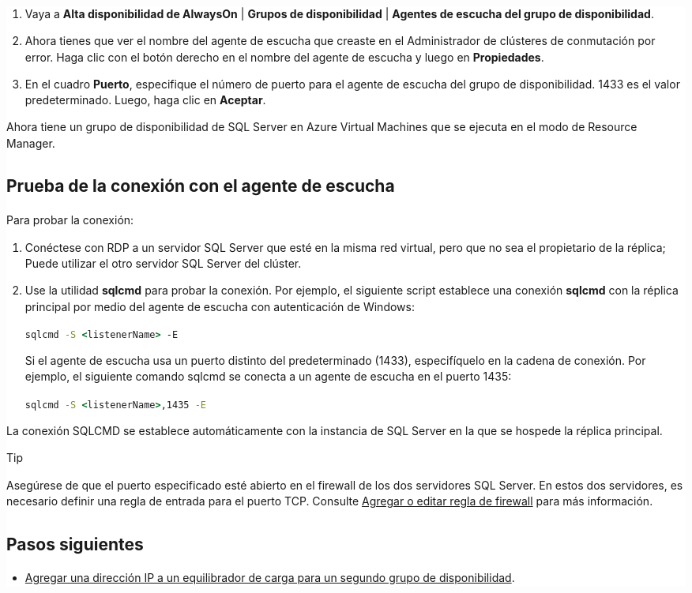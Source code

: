 1. Vaya a **Alta disponibilidad de AlwaysOn** | **Grupos de disponibilidad** | **Agentes de escucha del grupo de disponibilidad**.

1. Ahora tienes que ver el nombre del agente de escucha que creaste en el Administrador de clústeres de conmutación por error. Haga clic con el botón derecho en el nombre del agente de escucha y luego en **Propiedades**.

1. En el cuadro **Puerto**, especifique el número de puerto para el agente de escucha del grupo de disponibilidad. 1433 es el valor predeterminado. Luego, haga clic en **Aceptar**.

Ahora tiene un grupo de disponibilidad de SQL Server en Azure Virtual Machines que se ejecuta en el modo de Resource Manager.

## <a name="test-connection-to-listener"></a>Prueba de la conexión con el agente de escucha

Para probar la conexión:

1. Conéctese con RDP a un servidor SQL Server que esté en la misma red virtual, pero que no sea el propietario de la réplica; Puede utilizar el otro servidor SQL Server del clúster.

1. Use la utilidad **sqlcmd** para probar la conexión. Por ejemplo, el siguiente script establece una conexión **sqlcmd** con la réplica principal por medio del agente de escucha con autenticación de Windows:

   ```cmd
   sqlcmd -S <listenerName> -E
   ```

   Si el agente de escucha usa un puerto distinto del predeterminado (1433), especifíquelo en la cadena de conexión. Por ejemplo, el siguiente comando sqlcmd se conecta a un agente de escucha en el puerto 1435:

   ```cmd
   sqlcmd -S <listenerName>,1435 -E
   ```

La conexión SQLCMD se establece automáticamente con la instancia de SQL Server en la que se hospede la réplica principal.

> [!TIP]
> Asegúrese de que el puerto especificado esté abierto en el firewall de los dos servidores SQL Server. En estos dos servidores, es necesario definir una regla de entrada para el puerto TCP. Consulte [Agregar o editar regla de firewall](https://technet.microsoft.com/library/cc753558.aspx) para más información.

## <a name="next-steps"></a>Pasos siguientes

- [Agregar una dirección IP a un equilibrador de carga para un segundo grupo de disponibilidad](virtual-machines-windows-portal-sql-ps-alwayson-int-listener.md#Add-IP).
